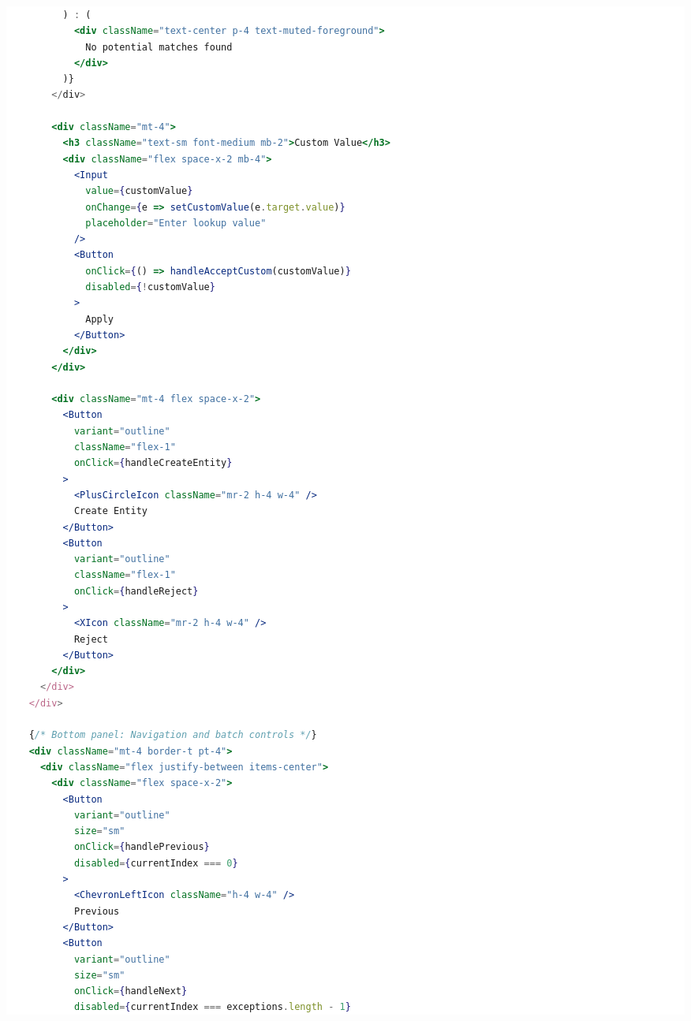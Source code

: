 ```jsx
          ) : (
            <div className="text-center p-4 text-muted-foreground">
              No potential matches found
            </div>
          )}
        </div>
        
        <div className="mt-4">
          <h3 className="text-sm font-medium mb-2">Custom Value</h3>
          <div className="flex space-x-2 mb-4">
            <Input 
              value={customValue} 
              onChange={e => setCustomValue(e.target.value)} 
              placeholder="Enter lookup value"
            />
            <Button 
              onClick={() => handleAcceptCustom(customValue)}
              disabled={!customValue}
            >
              Apply
            </Button>
          </div>
        </div>
        
        <div className="mt-4 flex space-x-2">
          <Button 
            variant="outline" 
            className="flex-1"
            onClick={handleCreateEntity}
          >
            <PlusCircleIcon className="mr-2 h-4 w-4" />
            Create Entity
          </Button>
          <Button 
            variant="outline" 
            className="flex-1"
            onClick={handleReject}
          >
            <XIcon className="mr-2 h-4 w-4" />
            Reject
          </Button>
        </div>
      </div>
    </div>
    
    {/* Bottom panel: Navigation and batch controls */}
    <div className="mt-4 border-t pt-4">
      <div className="flex justify-between items-center">
        <div className="flex space-x-2">
          <Button
            variant="outline" 
            size="sm"
            onClick={handlePrevious}
            disabled={currentIndex === 0}
          >
            <ChevronLeftIcon className="h-4 w-4" />
            Previous
          </Button>
          <Button
            variant="outline" 
            size="sm"
            onClick={handleNext}
            disabled={currentIndex === exceptions.length - 1}
```